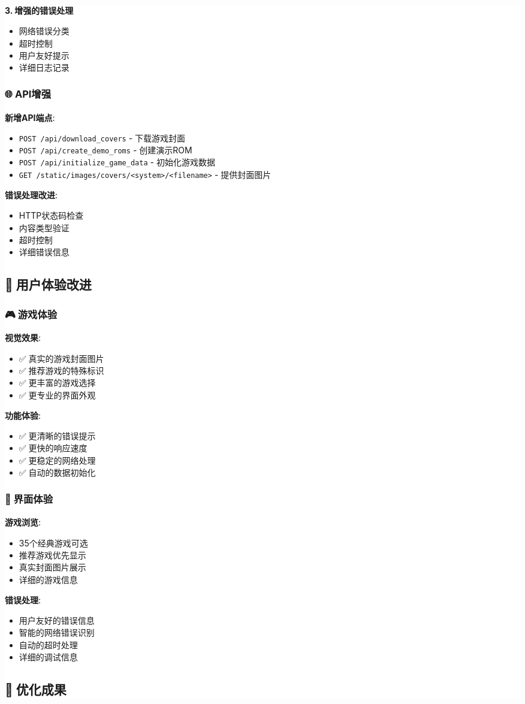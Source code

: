 **3. 增强的错误处理**
- 网络错误分类
- 超时控制
- 用户友好提示
- 详细日志记录

### 🌐 API增强

**新增API端点**:
- `POST /api/download_covers` - 下载游戏封面
- `POST /api/create_demo_roms` - 创建演示ROM
- `POST /api/initialize_game_data` - 初始化游戏数据
- `GET /static/images/covers/<system>/<filename>` - 提供封面图片

**错误处理改进**:
- HTTP状态码检查
- 内容类型验证
- 超时控制
- 详细错误信息

## 🎯 用户体验改进

### 🎮 游戏体验

**视觉效果**:
- ✅ 真实的游戏封面图片
- ✅ 推荐游戏的特殊标识
- ✅ 更丰富的游戏选择
- ✅ 更专业的界面外观

**功能体验**:
- ✅ 更清晰的错误提示
- ✅ 更快的响应速度
- ✅ 更稳定的网络处理
- ✅ 自动的数据初始化

### 📱 界面体验

**游戏浏览**:
- 35个经典游戏可选
- 推荐游戏优先显示
- 真实封面图片展示
- 详细的游戏信息

**错误处理**:
- 用户友好的错误信息
- 智能的网络错误识别
- 自动的超时处理
- 详细的调试信息

## 🎉 优化成果
